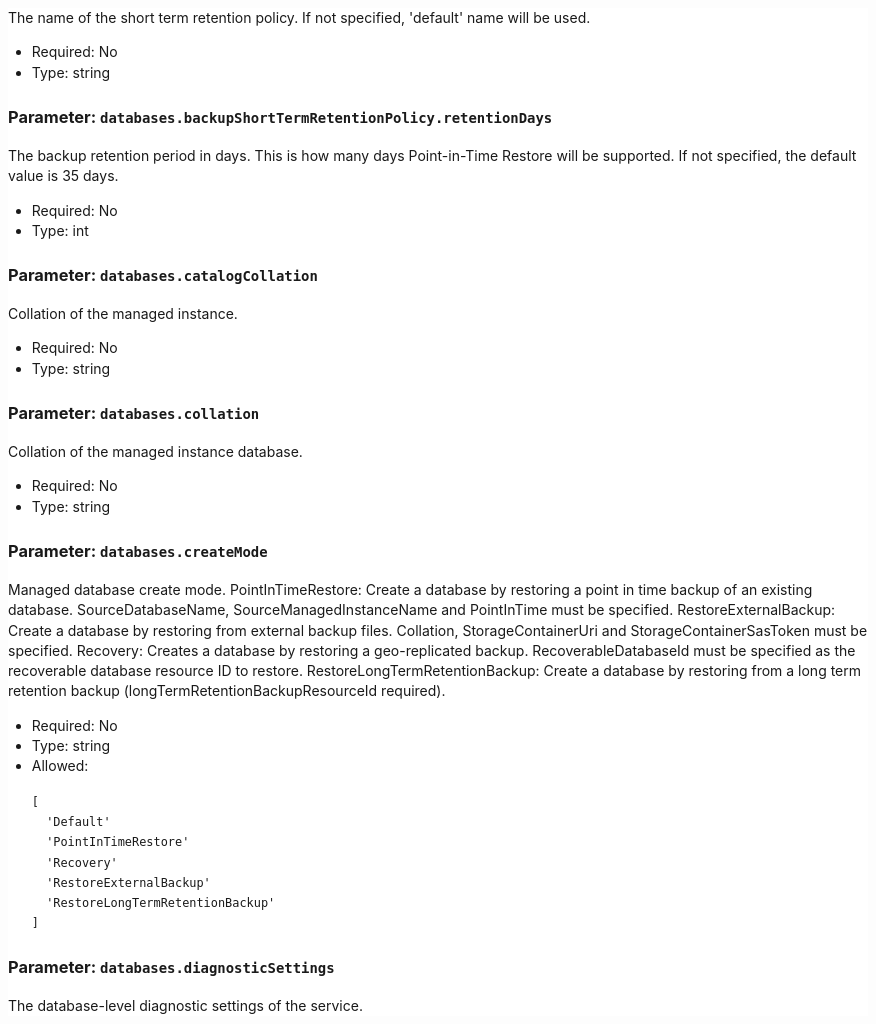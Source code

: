 The name of the short term retention policy. If not specified, 'default' name will be used.

- Required: No
- Type: string

### Parameter: `databases.backupShortTermRetentionPolicy.retentionDays`

The backup retention period in days. This is how many days Point-in-Time Restore will be supported. If not specified, the default value is 35 days.

- Required: No
- Type: int

### Parameter: `databases.catalogCollation`

Collation of the managed instance.

- Required: No
- Type: string

### Parameter: `databases.collation`

Collation of the managed instance database.

- Required: No
- Type: string

### Parameter: `databases.createMode`

Managed database create mode. PointInTimeRestore: Create a database by restoring a point in time backup of an existing database. SourceDatabaseName, SourceManagedInstanceName and PointInTime must be specified. RestoreExternalBackup: Create a database by restoring from external backup files. Collation, StorageContainerUri and StorageContainerSasToken must be specified. Recovery: Creates a database by restoring a geo-replicated backup. RecoverableDatabaseId must be specified as the recoverable database resource ID to restore. RestoreLongTermRetentionBackup: Create a database by restoring from a long term retention backup (longTermRetentionBackupResourceId required).

- Required: No
- Type: string
- Allowed:
  ```Bicep
  [
    'Default'
    'PointInTimeRestore'
    'Recovery'
    'RestoreExternalBackup'
    'RestoreLongTermRetentionBackup'
  ]
  ```

### Parameter: `databases.diagnosticSettings`

The database-level diagnostic settings of the service.
